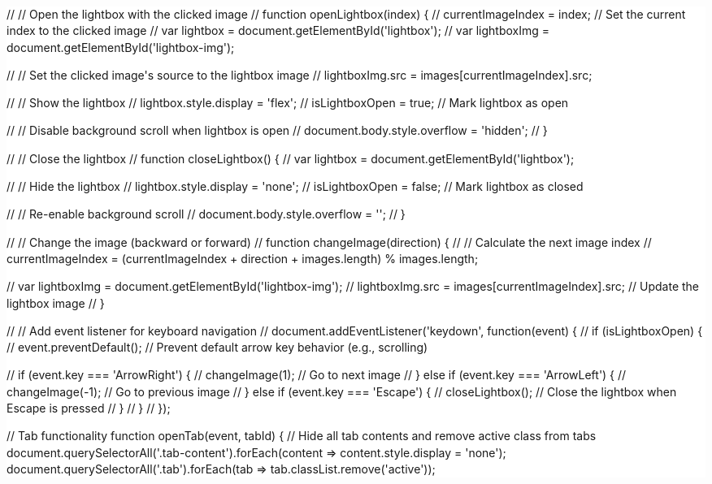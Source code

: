   // // Open the lightbox with the clicked image
  // function openLightbox(index) {
  //   currentImageIndex = index;  // Set the current index to the clicked image
  //   var lightbox = document.getElementById('lightbox');
  //   var lightboxImg = document.getElementById('lightbox-img');
    
  //   // Set the clicked image's source to the lightbox image
  //   lightboxImg.src = images[currentImageIndex].src;
    
  //   // Show the lightbox
  //   lightbox.style.display = 'flex';
  //   isLightboxOpen = true; // Mark lightbox as open
    
  //   // Disable background scroll when lightbox is open
  //   document.body.style.overflow = 'hidden';
  // }

  // // Close the lightbox
  // function closeLightbox() {
  //   var lightbox = document.getElementById('lightbox');
    
  //   // Hide the lightbox
  //   lightbox.style.display = 'none';
  //   isLightboxOpen = false; // Mark lightbox as closed
    
  //   // Re-enable background scroll
  //   document.body.style.overflow = '';
  // }

  // // Change the image (backward or forward)
  // function changeImage(direction) {
  //   // Calculate the next image index
  //   currentImageIndex = (currentImageIndex + direction + images.length) % images.length;
    
  //   var lightboxImg = document.getElementById('lightbox-img');
  //   lightboxImg.src = images[currentImageIndex].src;  // Update the lightbox image
  // }

  // // Add event listener for keyboard navigation
  // document.addEventListener('keydown', function(event) {
  //   if (isLightboxOpen) {
  //     event.preventDefault(); // Prevent default arrow key behavior (e.g., scrolling)
      
  //     if (event.key === 'ArrowRight') {
  //       changeImage(1); // Go to next image
  //     } else if (event.key === 'ArrowLeft') {
  //       changeImage(-1); // Go to previous image
  //     } else if (event.key === 'Escape') {
  //       closeLightbox(); // Close the lightbox when Escape is pressed
  //     }
  //   }
  // });

  // Tab functionality
  function openTab(event, tabId) {
    // Hide all tab contents and remove active class from tabs
    document.querySelectorAll('.tab-content').forEach(content => content.style.display = 'none');
    document.querySelectorAll('.tab').forEach(tab => tab.classList.remove('active'));
    